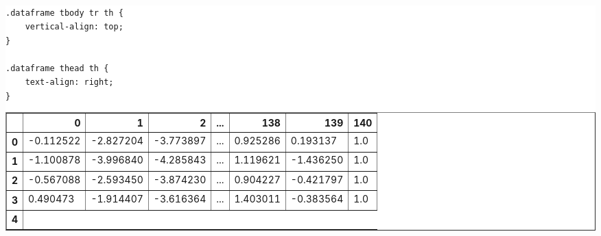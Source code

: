     .dataframe tbody tr th {
        vertical-align: top;
    }

    .dataframe thead th {
        text-align: right;
    }
</style>
<table border="1" class="dataframe">
  <thead>
    <tr style="text-align: right;">
      <th></th>
      <th>0</th>
      <th>1</th>
      <th>2</th>
      <th>...</th>
      <th>138</th>
      <th>139</th>
      <th>140</th>
    </tr>
  </thead>
  <tbody>
    <tr>
      <th>0</th>
      <td>-0.112522</td>
      <td>-2.827204</td>
      <td>-3.773897</td>
      <td>...</td>
      <td>0.925286</td>
      <td>0.193137</td>
      <td>1.0</td>
    </tr>
    <tr>
      <th>1</th>
      <td>-1.100878</td>
      <td>-3.996840</td>
      <td>-4.285843</td>
      <td>...</td>
      <td>1.119621</td>
      <td>-1.436250</td>
      <td>1.0</td>
    </tr>
    <tr>
      <th>2</th>
      <td>-0.567088</td>
      <td>-2.593450</td>
      <td>-3.874230</td>
      <td>...</td>
      <td>0.904227</td>
      <td>-0.421797</td>
      <td>1.0</td>
    </tr>
    <tr>
      <th>3</th>
      <td>0.490473</td>
      <td>-1.914407</td>
      <td>-3.616364</td>
      <td>...</td>
      <td>1.403011</td>
      <td>-0.383564</td>
      <td>1.0</td>
    </tr>
    <tr>
      <th>4</th>